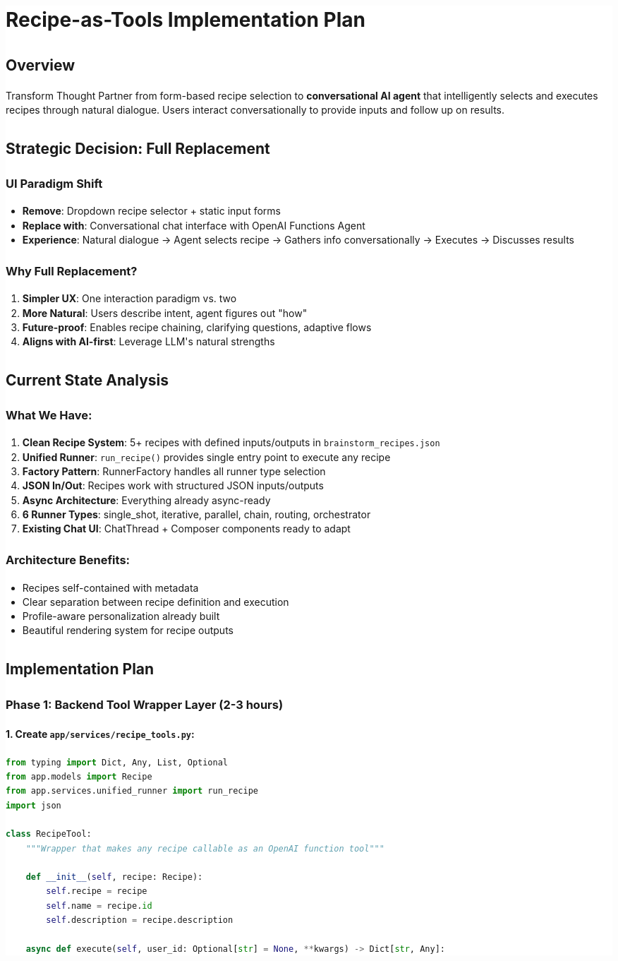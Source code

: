# Recipe-as-Tools Implementation Plan

## Overview
Transform Thought Partner from form-based recipe selection to **conversational AI agent** that intelligently selects and executes recipes through natural dialogue. Users interact conversationally to provide inputs and follow up on results.

## Strategic Decision: Full Replacement

### UI Paradigm Shift
- **Remove**: Dropdown recipe selector + static input forms
- **Replace with**: Conversational chat interface with OpenAI Functions Agent
- **Experience**: Natural dialogue → Agent selects recipe → Gathers info conversationally → Executes → Discusses results

### Why Full Replacement?
1. **Simpler UX**: One interaction paradigm vs. two
2. **More Natural**: Users describe intent, agent figures out "how"
3. **Future-proof**: Enables recipe chaining, clarifying questions, adaptive flows
4. **Aligns with AI-first**: Leverage LLM's natural strengths

## Current State Analysis

### What We Have:
1. **Clean Recipe System**: 5+ recipes with defined inputs/outputs in `brainstorm_recipes.json`
2. **Unified Runner**: `run_recipe()` provides single entry point to execute any recipe
3. **Factory Pattern**: RunnerFactory handles all runner type selection
4. **JSON In/Out**: Recipes work with structured JSON inputs/outputs
5. **Async Architecture**: Everything already async-ready
6. **6 Runner Types**: single_shot, iterative, parallel, chain, routing, orchestrator
7. **Existing Chat UI**: ChatThread + Composer components ready to adapt

### Architecture Benefits:
- Recipes self-contained with metadata
- Clear separation between recipe definition and execution
- Profile-aware personalization already built
- Beautiful rendering system for recipe outputs

## Implementation Plan

### Phase 1: Backend Tool Wrapper Layer (2-3 hours)

#### 1. Create `app/services/recipe_tools.py`:
```python
from typing import Dict, Any, List, Optional
from app.models import Recipe
from app.services.unified_runner import run_recipe
import json

class RecipeTool:
    """Wrapper that makes any recipe callable as an OpenAI function tool"""

    def __init__(self, recipe: Recipe):
        self.recipe = recipe
        self.name = recipe.id
        self.description = recipe.description

    async def execute(self, user_id: Optional[str] = None, **kwargs) -> Dict[str, Any]:
```
